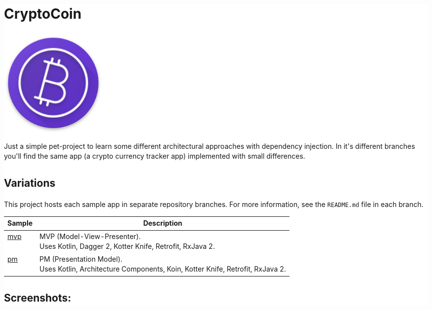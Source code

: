 # CryptoCoin
<img src="/screenshots/icon.png" height="200px"/> <br>

Just a simple pet-project to learn some different architectural approaches with dependency injection. In it's different branches you'll find the same app (a crypto currency tracker app) implemented with small differences.

## Variations

This project hosts each sample app in separate repository branches. For more information, see the `README.md` file in each branch.

|     Sample     | Description |
| ------------- | ------------- |
| [mvp](https://github.com/Jizzu/CryptoCoin/tree/mvp) | MVP (Model-View-Presenter). <br/>Uses Kotlin, Dagger 2, Kotter Knife, Retrofit, RxJava 2. |
| [pm](https://github.com/Jizzu/CryptoCoin/tree/pm) | PM (Presentation Model). <br/>Uses Kotlin, Architecture Components, Koin, Kotter Knife, Retrofit, RxJava 2. |

## Screenshots: